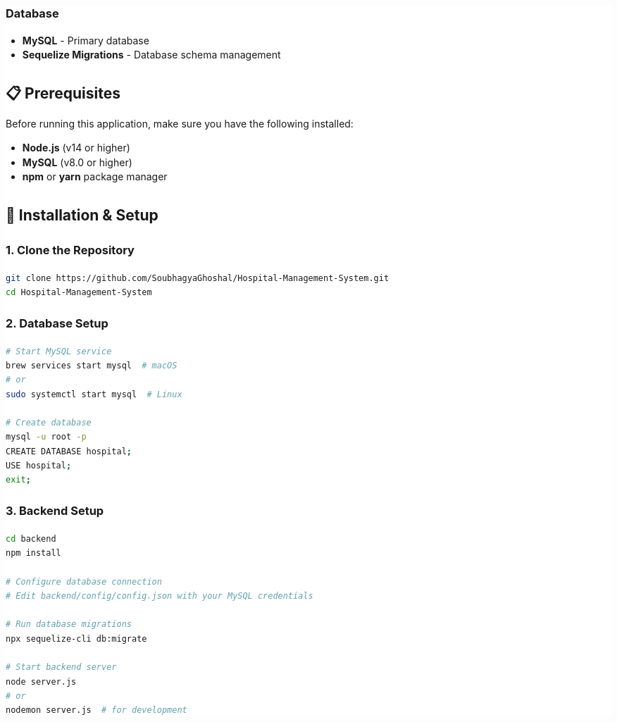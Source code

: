 ### Database
- **MySQL** - Primary database
- **Sequelize Migrations** - Database schema management

## 📋 Prerequisites

Before running this application, make sure you have the following installed:

- **Node.js** (v14 or higher)
- **MySQL** (v8.0 or higher)
- **npm** or **yarn** package manager

## 🚀 Installation & Setup

### 1. Clone the Repository
```bash
git clone https://github.com/SoubhagyaGhoshal/Hospital-Management-System.git
cd Hospital-Management-System
```

### 2. Database Setup
```bash
# Start MySQL service
brew services start mysql  # macOS
# or
sudo systemctl start mysql  # Linux

# Create database
mysql -u root -p
CREATE DATABASE hospital;
USE hospital;
exit;
```

### 3. Backend Setup
```bash
cd backend
npm install

# Configure database connection
# Edit backend/config/config.json with your MySQL credentials

# Run database migrations
npx sequelize-cli db:migrate

# Start backend server
node server.js
# or
nodemon server.js  # for development
```
